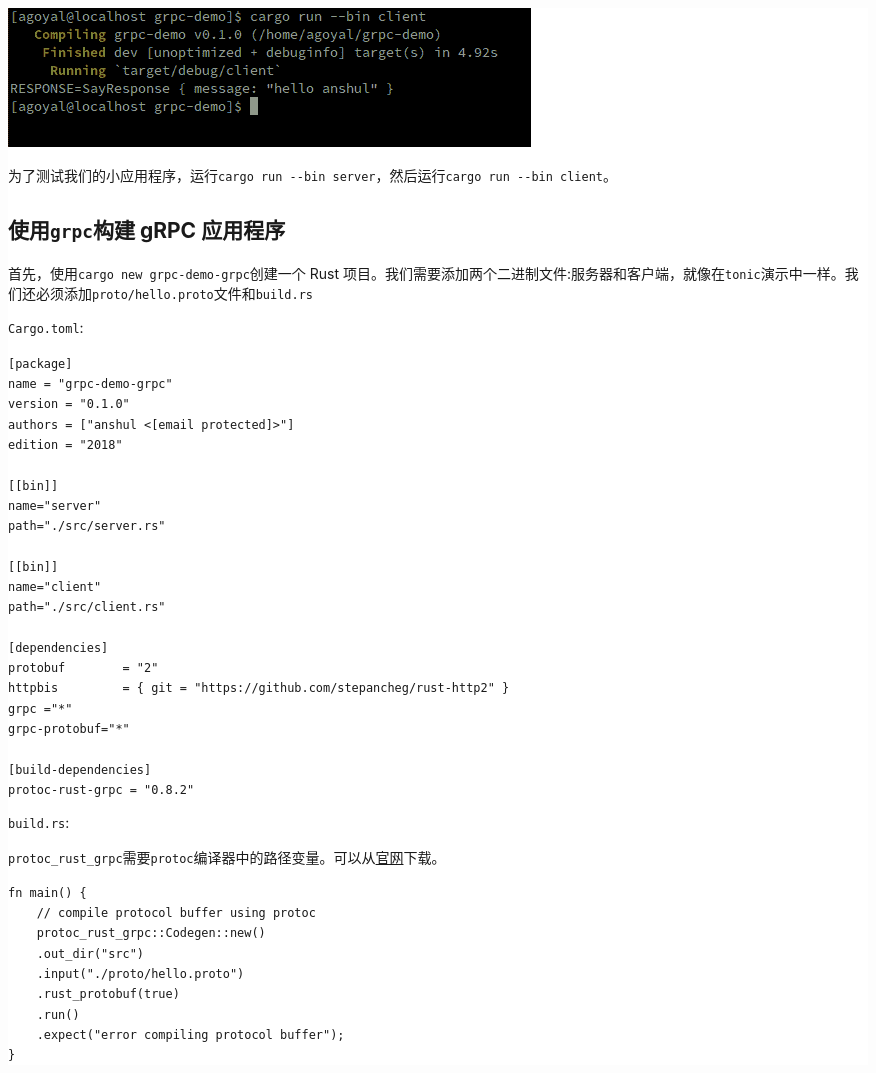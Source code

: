 ![Output for cargo run–bin client](img/c67335b9169da838f98a1a49ae1e4dd7.png)

为了测试我们的小应用程序，运行`cargo run --bin server`，然后运行`cargo run --bin client`。

## 使用`grpc`构建 gRPC 应用程序

首先，使用`cargo new grpc-demo-grpc`创建一个 Rust 项目。我们需要添加两个二进制文件:服务器和客户端，就像在`tonic`演示中一样。我们还必须添加`proto/hello.proto`文件和`build.rs`

`Cargo.toml`:

```
[package]
name = "grpc-demo-grpc"
version = "0.1.0"
authors = ["anshul <[email protected]>"]
edition = "2018"

[[bin]]
name="server"
path="./src/server.rs"

[[bin]]
name="client"
path="./src/client.rs"

[dependencies]
protobuf        = "2"
httpbis         = { git = "https://github.com/stepancheg/rust-http2" }
grpc ="*"
grpc-protobuf="*"

[build-dependencies]
protoc-rust-grpc = "0.8.2"

```

`build.rs`:

`protoc_rust_grpc`需要`protoc`编译器中的路径变量。可以从[官网](https://grpc.io/docs/protoc-installation/)下载。

```
fn main() {
    // compile protocol buffer using protoc
    protoc_rust_grpc::Codegen::new()
    .out_dir("src")
    .input("./proto/hello.proto")
    .rust_protobuf(true)
    .run()
    .expect("error compiling protocol buffer");
}

```
